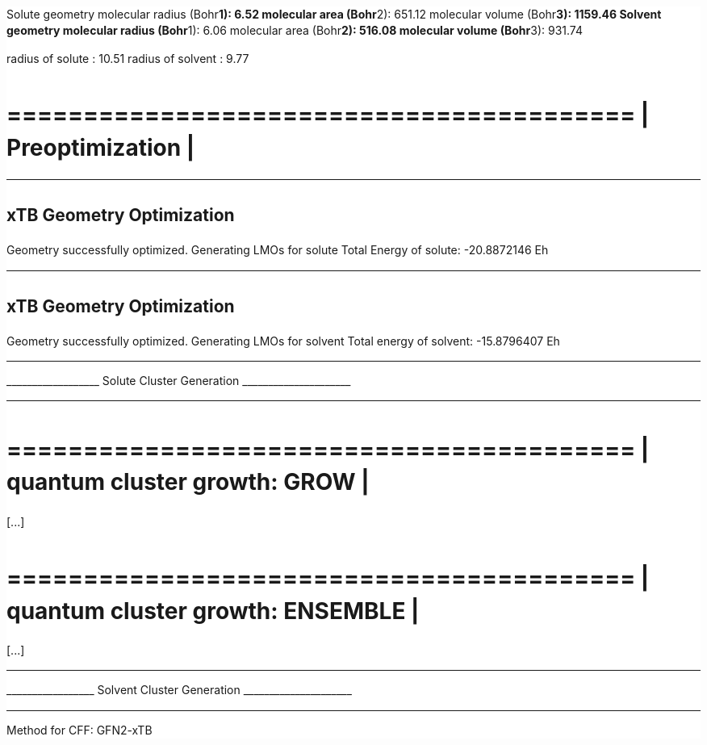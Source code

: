  Solute geometry
  molecular radius (Bohr**1):    6.52
  molecular area   (Bohr**2):  651.12
  molecular volume (Bohr**3): 1159.46
 Solvent geometry
  molecular radius (Bohr**1):    6.06
  molecular area   (Bohr**2):  516.08
  molecular volume (Bohr**3):  931.74

  radius of solute    :    10.51
  radius of solvent   :     9.77

  =========================================
  |            Preoptimization            |
  =========================================

 -------------------------
 xTB Geometry Optimization
 -------------------------
 Geometry successfully optimized.
 Generating LMOs for solute
  Total Energy of solute:     -20.8872146 Eh

 -------------------------
 xTB Geometry Optimization
 -------------------------
 Geometry successfully optimized.
 Generating LMOs for solvent
  Total energy of solvent:    -15.8796407 Eh

  ________________________________________________________________________

  __________________     Solute Cluster Generation   _____________________

  ________________________________________________________________________


  =========================================
  |   quantum cluster growth: GROW        |
  =========================================
  [...]

  =========================================
  |   quantum cluster growth: ENSEMBLE    |
  =========================================
  [...]

  ________________________________________________________________________

  _________________     Solvent Cluster Generation   _____________________

  ________________________________________________________________________

 Method for CFF: GFN2-xTB
